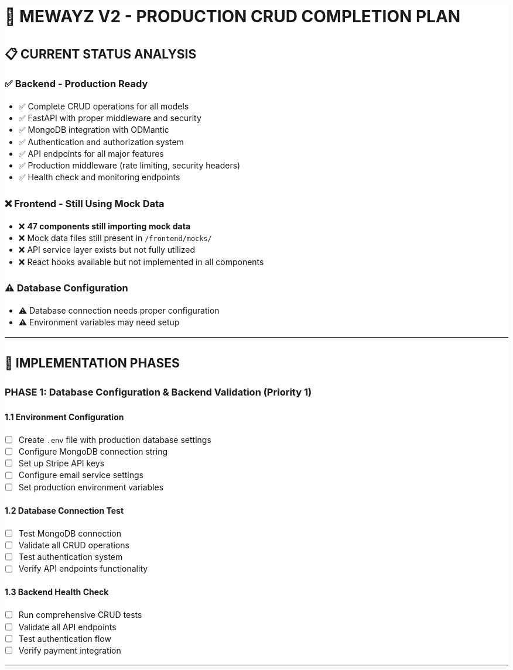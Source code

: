 # 🚀 MEWAYZ V2 - PRODUCTION CRUD COMPLETION PLAN

## 📋 **CURRENT STATUS ANALYSIS**

### **✅ Backend - Production Ready**
- ✅ Complete CRUD operations for all models
- ✅ FastAPI with proper middleware and security
- ✅ MongoDB integration with ODMantic
- ✅ Authentication and authorization system
- ✅ API endpoints for all major features
- ✅ Production middleware (rate limiting, security headers)
- ✅ Health check and monitoring endpoints

### **❌ Frontend - Still Using Mock Data**
- ❌ **47 components still importing mock data**
- ❌ Mock data files still present in `/frontend/mocks/`
- ❌ API service layer exists but not fully utilized
- ❌ React hooks available but not implemented in all components

### **⚠️ Database Configuration**
- ⚠️ Database connection needs proper configuration
- ⚠️ Environment variables may need setup

---

## 🎯 **IMPLEMENTATION PHASES**

### **PHASE 1: Database Configuration & Backend Validation (Priority 1)**

#### **1.1 Environment Configuration**
- [ ] Create `.env` file with production database settings
- [ ] Configure MongoDB connection string
- [ ] Set up Stripe API keys
- [ ] Configure email service settings
- [ ] Set production environment variables

#### **1.2 Database Connection Test**
- [ ] Test MongoDB connection
- [ ] Validate all CRUD operations
- [ ] Test authentication system
- [ ] Verify API endpoints functionality

#### **1.3 Backend Health Check**
- [ ] Run comprehensive CRUD tests
- [ ] Validate all API endpoints
- [ ] Test authentication flow
- [ ] Verify payment integration

---